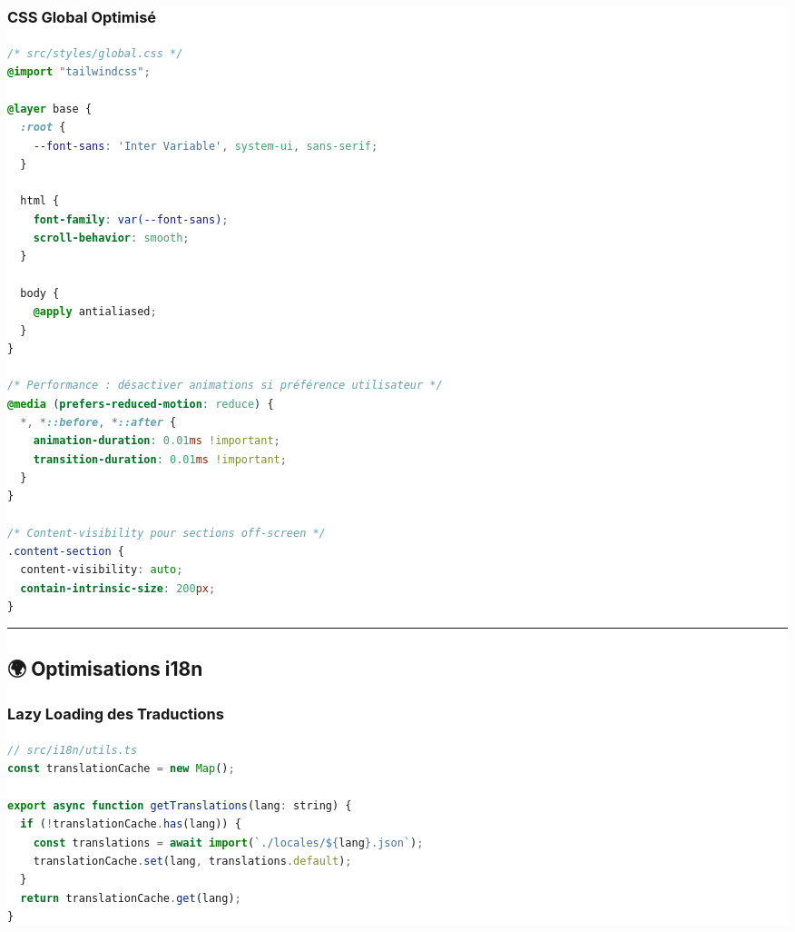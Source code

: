 ### **CSS Global Optimisé**
```css
/* src/styles/global.css */
@import "tailwindcss";

@layer base {
  :root {
    --font-sans: 'Inter Variable', system-ui, sans-serif;
  }
  
  html {
    font-family: var(--font-sans);
    scroll-behavior: smooth;
  }
  
  body {
    @apply antialiased;
  }
}

/* Performance : désactiver animations si préférence utilisateur */
@media (prefers-reduced-motion: reduce) {
  *, *::before, *::after {
    animation-duration: 0.01ms !important;
    transition-duration: 0.01ms !important;
  }
}

/* Content-visibility pour sections off-screen */
.content-section {
  content-visibility: auto;
  contain-intrinsic-size: 200px;
}
```

---

## 🌍 Optimisations i18n

### **Lazy Loading des Traductions**
```js
// src/i18n/utils.ts
const translationCache = new Map();

export async function getTranslations(lang: string) {
  if (!translationCache.has(lang)) {
    const translations = await import(`./locales/${lang}.json`);
    translationCache.set(lang, translations.default);
  }
  return translationCache.get(lang);
}
```
